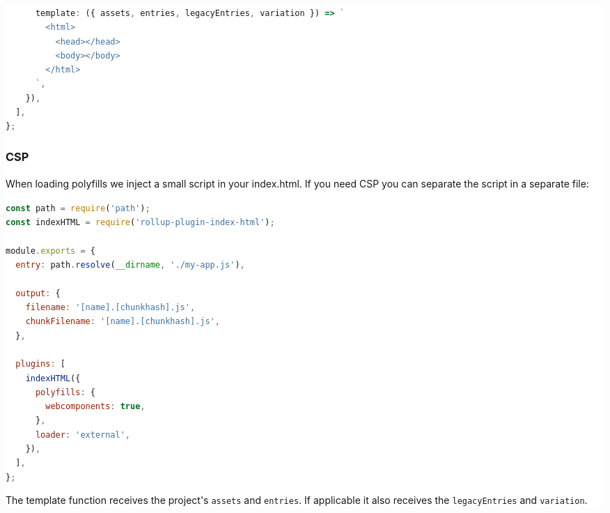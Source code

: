 ```js
      template: ({ assets, entries, legacyEntries, variation }) => `
        <html>
          <head></head>
          <body></body>
        </html>
      `,
    }),
  ],
};
```

### CSP

When loading polyfills we inject a small script in your index.html. If you need CSP you can separate the script in a separate file:

```js
const path = require('path');
const indexHTML = require('rollup-plugin-index-html');

module.exports = {
  entry: path.resolve(__dirname, './my-app.js'),

  output: {
    filename: '[name].[chunkhash].js',
    chunkFilename: '[name].[chunkhash].js',
  },

  plugins: [
    indexHTML({
      polyfills: {
        webcomponents: true,
      },
      loader: 'external',
    }),
  ],
};
```

The template function receives the project's `assets` and `entries`. If applicable it also receives the `legacyEntries` and `variation`.


[//]: # 'AUTO INSERT HEADER PREPUBLISH'